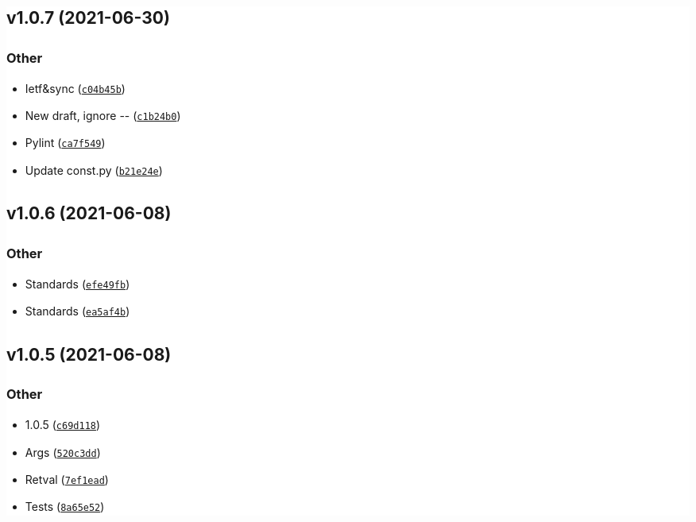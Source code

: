 
## v1.0.7 (2021-06-30)

### Other

- Ietf&sync
  ([`c04b45b`](https://github.com/kellerza/data-playbook/commit/c04b45bbb26e4ac5531536b00ed39edf52a3cb5b))

- New draft, ignore --
  ([`c1b24b0`](https://github.com/kellerza/data-playbook/commit/c1b24b058c4d9547a0892d4814149ee3e4c40d1c))

- Pylint
  ([`ca7f549`](https://github.com/kellerza/data-playbook/commit/ca7f54987912fa9df18c8cba9c4ecc342e8d6dd3))

- Update const.py
  ([`b21e24e`](https://github.com/kellerza/data-playbook/commit/b21e24e2efc3a34c32427e580c4b93093244e6e4))


## v1.0.6 (2021-06-08)

### Other

- Standards
  ([`efe49fb`](https://github.com/kellerza/data-playbook/commit/efe49fb95cf94a11193c501b855c93062df7508b))

- Standards
  ([`ea5af4b`](https://github.com/kellerza/data-playbook/commit/ea5af4b1dedf5f97fcbe92e4570dd06625404e99))


## v1.0.5 (2021-06-08)

### Other

- 1.0.5
  ([`c69d118`](https://github.com/kellerza/data-playbook/commit/c69d118deaa721235762389464af471c51e8294b))

- Args
  ([`520c3dd`](https://github.com/kellerza/data-playbook/commit/520c3ddf438cf9c47b131e816147b7be834be9ec))

- Retval
  ([`7ef1ead`](https://github.com/kellerza/data-playbook/commit/7ef1ead107f7e0d5eb5c268a096b44e1ee0093ce))

- Tests
  ([`8a65e52`](https://github.com/kellerza/data-playbook/commit/8a65e52d7366e6b32265a94aebf7276220d45970))
